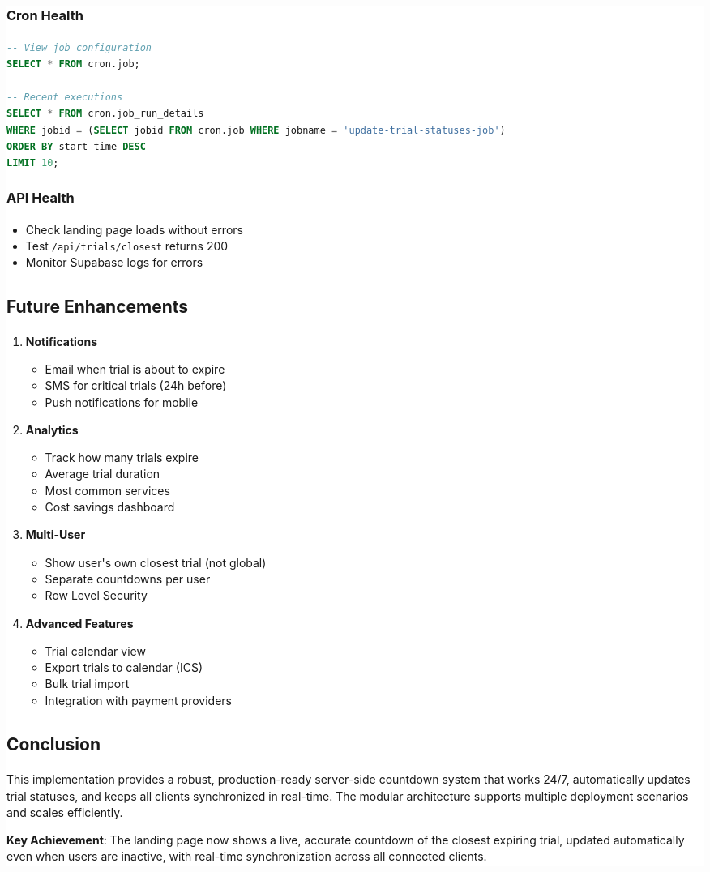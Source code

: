 ### Cron Health
```sql
-- View job configuration
SELECT * FROM cron.job;

-- Recent executions
SELECT * FROM cron.job_run_details 
WHERE jobid = (SELECT jobid FROM cron.job WHERE jobname = 'update-trial-statuses-job')
ORDER BY start_time DESC 
LIMIT 10;
```

### API Health
- Check landing page loads without errors
- Test `/api/trials/closest` returns 200
- Monitor Supabase logs for errors

## Future Enhancements

1. **Notifications**
   - Email when trial is about to expire
   - SMS for critical trials (24h before)
   - Push notifications for mobile

2. **Analytics**
   - Track how many trials expire
   - Average trial duration
   - Most common services
   - Cost savings dashboard

3. **Multi-User**
   - Show user's own closest trial (not global)
   - Separate countdowns per user
   - Row Level Security

4. **Advanced Features**
   - Trial calendar view
   - Export trials to calendar (ICS)
   - Bulk trial import
   - Integration with payment providers

## Conclusion

This implementation provides a robust, production-ready server-side countdown system that works 24/7, automatically updates trial statuses, and keeps all clients synchronized in real-time. The modular architecture supports multiple deployment scenarios and scales efficiently.

**Key Achievement**: The landing page now shows a live, accurate countdown of the closest expiring trial, updated automatically even when users are inactive, with real-time synchronization across all connected clients.

